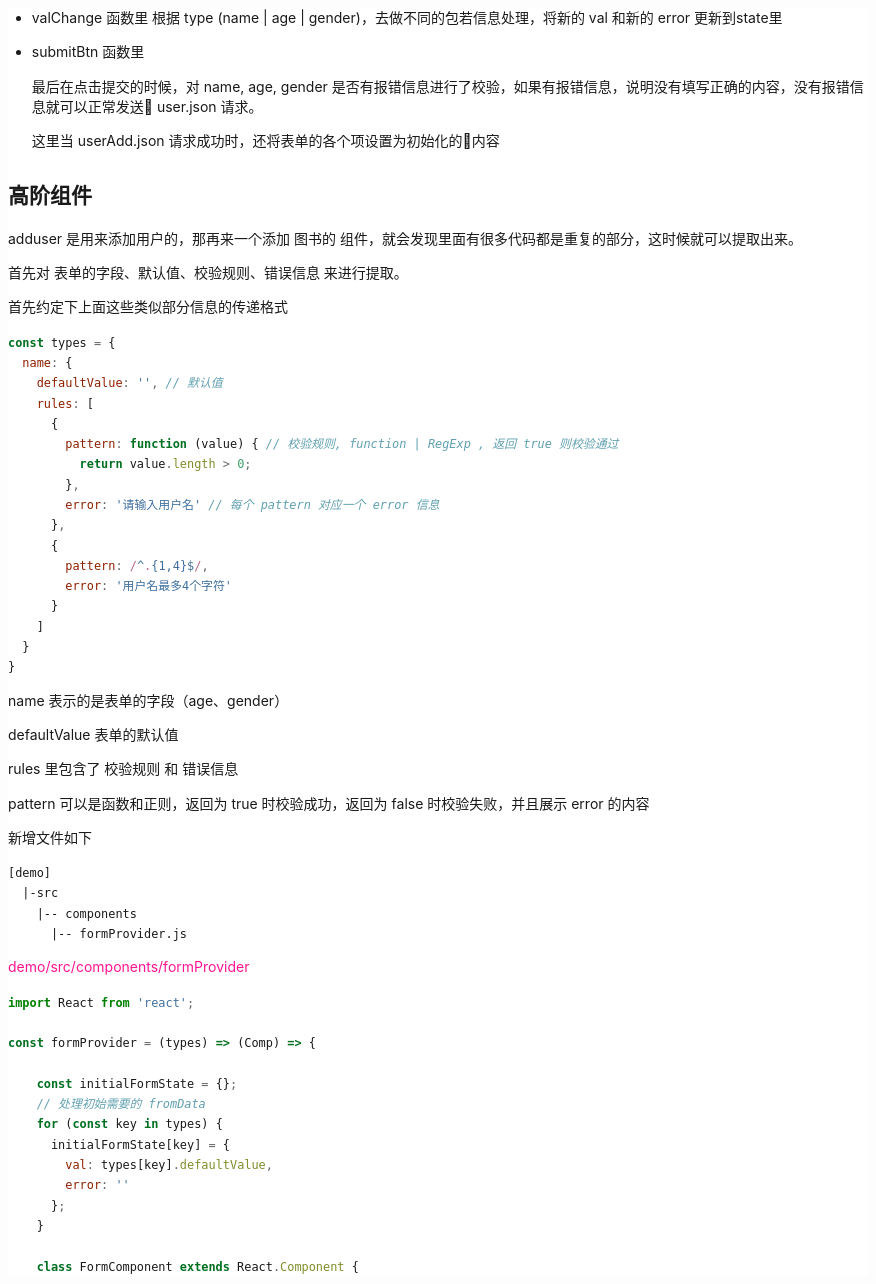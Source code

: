 - valChange 函数里
 根据 type (name | age | gender)，去做不同的包若信息处理，将新的 val 和新的 error 更新到state里

- submitBtn 函数里

  最后在点击提交的时候，对 name, age, gender 是否有报错信息进行了校验，如果有报错信息，说明没有填写正确的内容，没有报错信息就可以正常发送 user.json 请求。

  这里当 userAdd.json 请求成功时，还将表单的各个项设置为初始化的内容



## 高阶组件

adduser 是用来添加用户的，那再来一个添加 图书的 组件，就会发现里面有很多代码都是重复的部分，这时候就可以提取出来。

首先对 表单的字段、默认值、校验规则、错误信息 来进行提取。

首先约定下上面这些类似部分信息的传递格式
```js
const types = {
  name: {
    defaultValue: '', // 默认值
    rules: [
      {
        pattern: function (value) { // 校验规则, function | RegExp , 返回 true 则校验通过
          return value.length > 0;
        },
        error: '请输入用户名' // 每个 pattern 对应一个 error 信息
      },
      {
        pattern: /^.{1,4}$/,
        error: '用户名最多4个字符'
      }
    ]
  }
}
```

name 表示的是表单的字段（age、gender）

defaultValue 表单的默认值

rules 里包含了 校验规则 和 错误信息

pattern 可以是函数和正则，返回为 true 时校验成功，返回为 false 时校验失败，并且展示 error 的内容

新增文件如下
```
[demo]
  |-src
    |-- components
      |-- formProvider.js
```

<font color="deeppink">demo/src/components/formProvider</font>
```js
import React from 'react';

const formProvider = (types) => (Comp) => {

    const initialFormState = {};
    // 处理初始需要的 fromData
    for (const key in types) {
      initialFormState[key] = {
        val: types[key].defaultValue,
        error: ''
      };
    }

    class FormComponent extends React.Component {
```